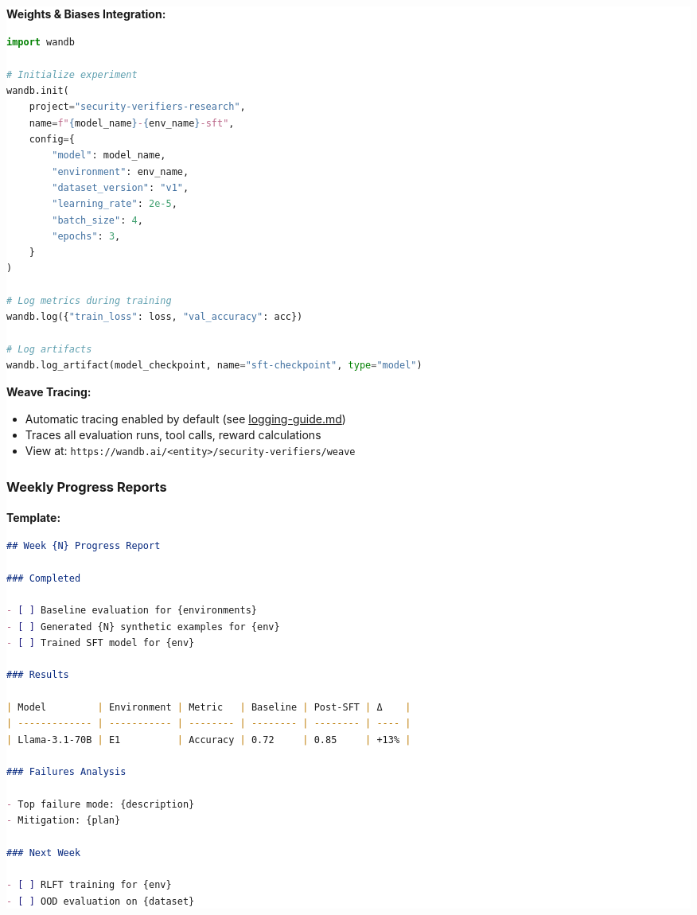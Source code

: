 **Weights & Biases Integration:**

```python
import wandb

# Initialize experiment
wandb.init(
    project="security-verifiers-research",
    name=f"{model_name}-{env_name}-sft",
    config={
        "model": model_name,
        "environment": env_name,
        "dataset_version": "v1",
        "learning_rate": 2e-5,
        "batch_size": 4,
        "epochs": 3,
    }
)

# Log metrics during training
wandb.log({"train_loss": loss, "val_accuracy": acc})

# Log artifacts
wandb.log_artifact(model_checkpoint, name="sft-checkpoint", type="model")
```

**Weave Tracing:**

- Automatic tracing enabled by default (see [logging-guide.md](../docs/logging-guide.md))
- Traces all evaluation runs, tool calls, reward calculations
- View at: `https://wandb.ai/<entity>/security-verifiers/weave`

### Weekly Progress Reports

**Template:**

```markdown
## Week {N} Progress Report

### Completed

- [ ] Baseline evaluation for {environments}
- [ ] Generated {N} synthetic examples for {env}
- [ ] Trained SFT model for {env}

### Results

| Model         | Environment | Metric   | Baseline | Post-SFT | Δ    |
| ------------- | ----------- | -------- | -------- | -------- | ---- |
| Llama-3.1-70B | E1          | Accuracy | 0.72     | 0.85     | +13% |

### Failures Analysis

- Top failure mode: {description}
- Mitigation: {plan}

### Next Week

- [ ] RLFT training for {env}
- [ ] OOD evaluation on {dataset}
```
